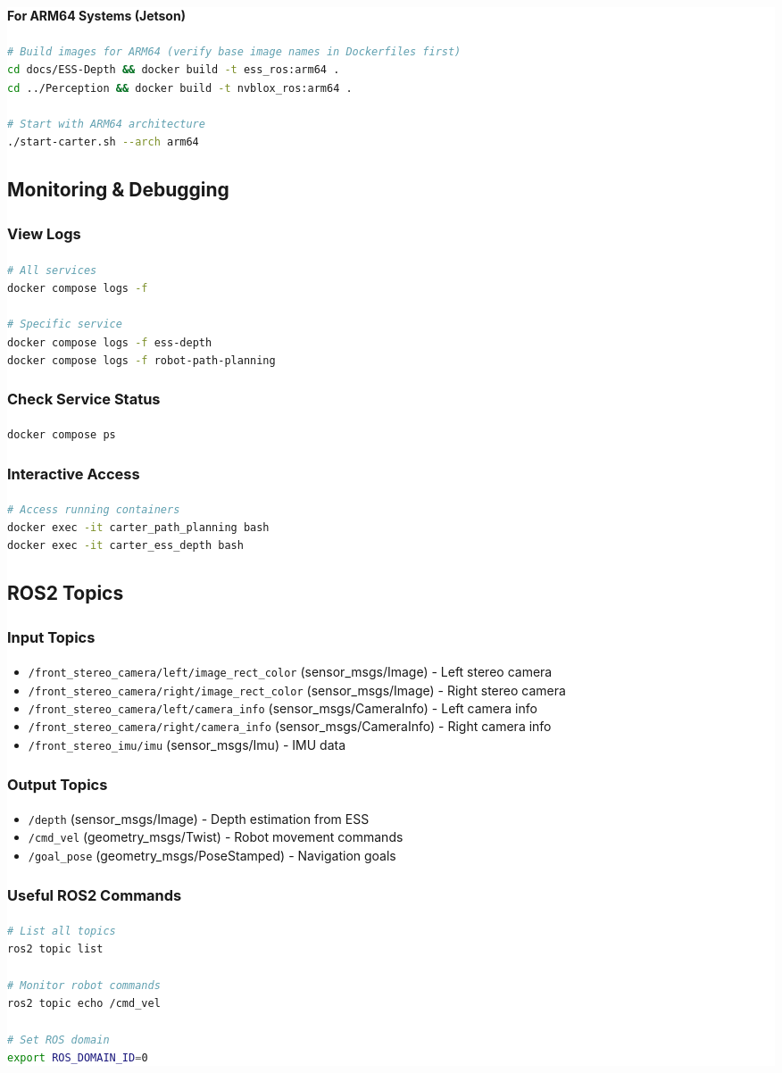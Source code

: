 #### For ARM64 Systems (Jetson)
```bash
# Build images for ARM64 (verify base image names in Dockerfiles first)
cd docs/ESS-Depth && docker build -t ess_ros:arm64 .
cd ../Perception && docker build -t nvblox_ros:arm64 .

# Start with ARM64 architecture
./start-carter.sh --arch arm64
```

## Monitoring & Debugging

### View Logs
```bash
# All services
docker compose logs -f

# Specific service
docker compose logs -f ess-depth
docker compose logs -f robot-path-planning
```

### Check Service Status
```bash
docker compose ps
```

### Interactive Access
```bash
# Access running containers
docker exec -it carter_path_planning bash
docker exec -it carter_ess_depth bash
```

## ROS2 Topics

### Input Topics
- `/front_stereo_camera/left/image_rect_color` (sensor_msgs/Image) - Left stereo camera
- `/front_stereo_camera/right/image_rect_color` (sensor_msgs/Image) - Right stereo camera
- `/front_stereo_camera/left/camera_info` (sensor_msgs/CameraInfo) - Left camera info
- `/front_stereo_camera/right/camera_info` (sensor_msgs/CameraInfo) - Right camera info
- `/front_stereo_imu/imu` (sensor_msgs/Imu) - IMU data

### Output Topics
- `/depth` (sensor_msgs/Image) - Depth estimation from ESS
- `/cmd_vel` (geometry_msgs/Twist) - Robot movement commands
- `/goal_pose` (geometry_msgs/PoseStamped) - Navigation goals

### Useful ROS2 Commands
```bash
# List all topics
ros2 topic list

# Monitor robot commands
ros2 topic echo /cmd_vel

# Set ROS domain
export ROS_DOMAIN_ID=0
```
